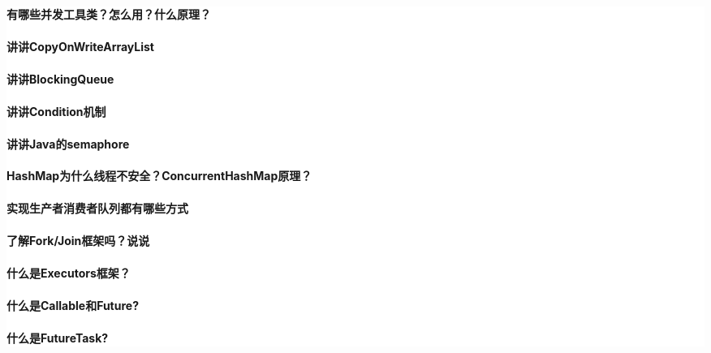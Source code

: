 #### 有哪些并发工具类？怎么用？什么原理？

#### 讲讲CopyOnWriteArrayList

#### 讲讲BlockingQueue

#### 讲讲Condition机制

#### 讲讲Java的semaphore

#### HashMap为什么线程不安全？ConcurrentHashMap原理？

#### 实现生产者消费者队列都有哪些方式

#### 了解Fork/Join框架吗？说说

#### 什么是Executors框架？

#### 什么是Callable和Future?

#### 什么是FutureTask?